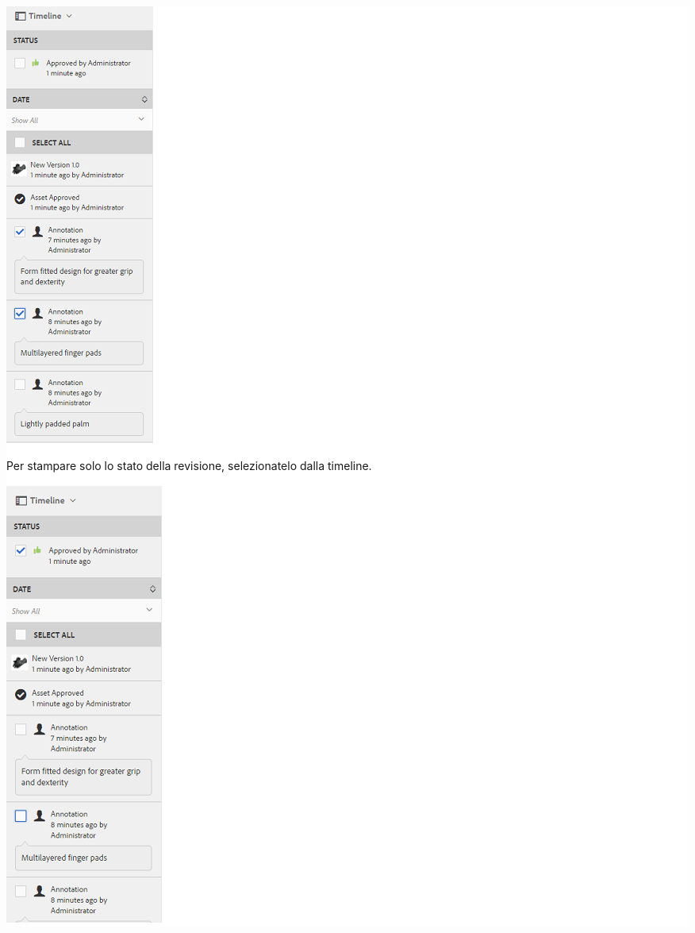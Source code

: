    ![Selezionare un&#39;annotazione dalla timeline per stamparla](assets/chlimage_1-38.png)

   Per stampare solo lo stato della revisione, selezionatelo dalla timeline.

   ![Per stampare solo lo stato di revisione di Annotation selezionarlo dalla timeline](assets/chlimage_1-39.png)
